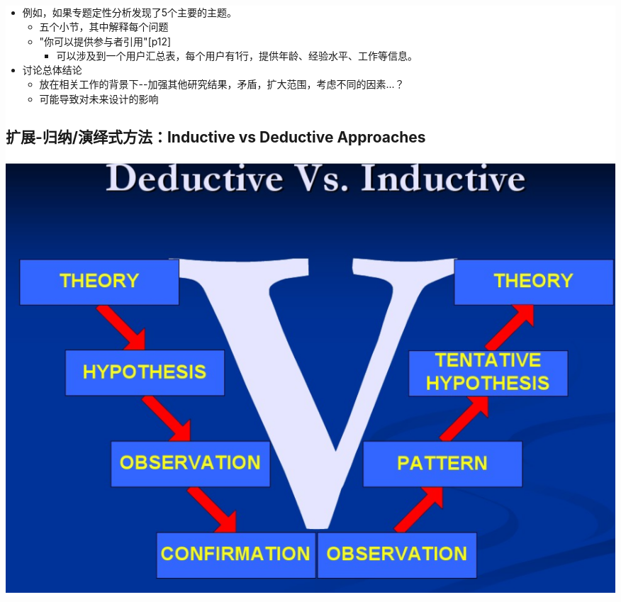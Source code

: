 
* 例如，如果专题定性分析发现了5个主要的主题。
  * 五个小节，其中解释每个问题
  * "你可以提供参与者引用"[p12]
    * 可以涉及到一个用户汇总表，每个用户有1行，提供年龄、经验水平、工作等信息。
* 讨论总体结论
  * 放在相关工作的背景下--加强其他研究结果，矛盾，扩大范围，考虑不同的因素...？
  * 可能导致对未来设计的影响

## 扩展-归纳/演绎式方法：Inductive vs Deductive Approaches

![](/static/2020-11-30-22-10-08.png)